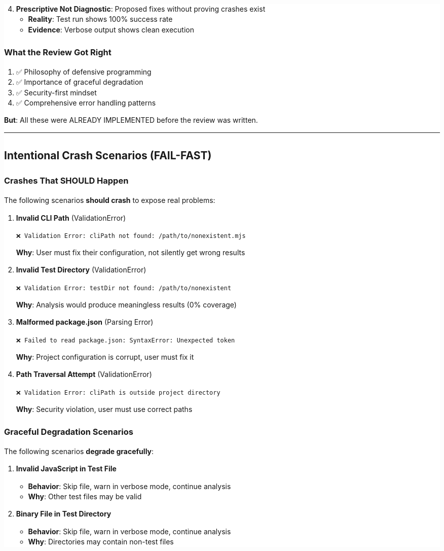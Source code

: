 4. **Prescriptive Not Diagnostic**: Proposed fixes without proving crashes exist
   - **Reality**: Test run shows 100% success rate
   - **Evidence**: Verbose output shows clean execution

### What the Review Got Right

1. ✅ Philosophy of defensive programming
2. ✅ Importance of graceful degradation
3. ✅ Security-first mindset
4. ✅ Comprehensive error handling patterns

**But**: All these were ALREADY IMPLEMENTED before the review was written.

---

## Intentional Crash Scenarios (FAIL-FAST)

### Crashes That SHOULD Happen

The following scenarios **should crash** to expose real problems:

1. **Invalid CLI Path** (ValidationError)
   ```
   ❌ Validation Error: cliPath not found: /path/to/nonexistent.mjs
   ```
   **Why**: User must fix their configuration, not silently get wrong results

2. **Invalid Test Directory** (ValidationError)
   ```
   ❌ Validation Error: testDir not found: /path/to/nonexistent
   ```
   **Why**: Analysis would produce meaningless results (0% coverage)

3. **Malformed package.json** (Parsing Error)
   ```
   ❌ Failed to read package.json: SyntaxError: Unexpected token
   ```
   **Why**: Project configuration is corrupt, user must fix it

4. **Path Traversal Attempt** (ValidationError)
   ```
   ❌ Validation Error: cliPath is outside project directory
   ```
   **Why**: Security violation, user must use correct paths

### Graceful Degradation Scenarios

The following scenarios **degrade gracefully**:

1. **Invalid JavaScript in Test File**
   - **Behavior**: Skip file, warn in verbose mode, continue analysis
   - **Why**: Other test files may be valid

2. **Binary File in Test Directory**
   - **Behavior**: Skip file, warn in verbose mode, continue analysis
   - **Why**: Directories may contain non-test files
